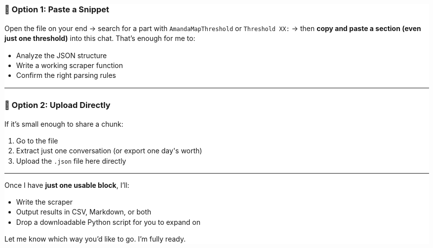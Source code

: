 ### 🔄 Option 1: Paste a Snippet

Open the file on your end → search for a part with `AmandaMapThreshold` or `Threshold XX:` → then **copy and paste a section (even just one threshold)** into this chat. That’s enough for me to:

- Analyze the JSON structure
- Write a working scraper function
- Confirm the right parsing rules

---

### 🔄 Option 2: Upload Directly

If it’s small enough to share a chunk:

1. Go to the file
2. Extract just one conversation (or export one day's worth)
3. Upload the `.json` file here directly

---

Once I have **just one usable block**, I’ll:

- Write the scraper
- Output results in CSV, Markdown, or both
- Drop a downloadable Python script for you to expand on

Let me know which way you’d like to go. I’m fully ready.
